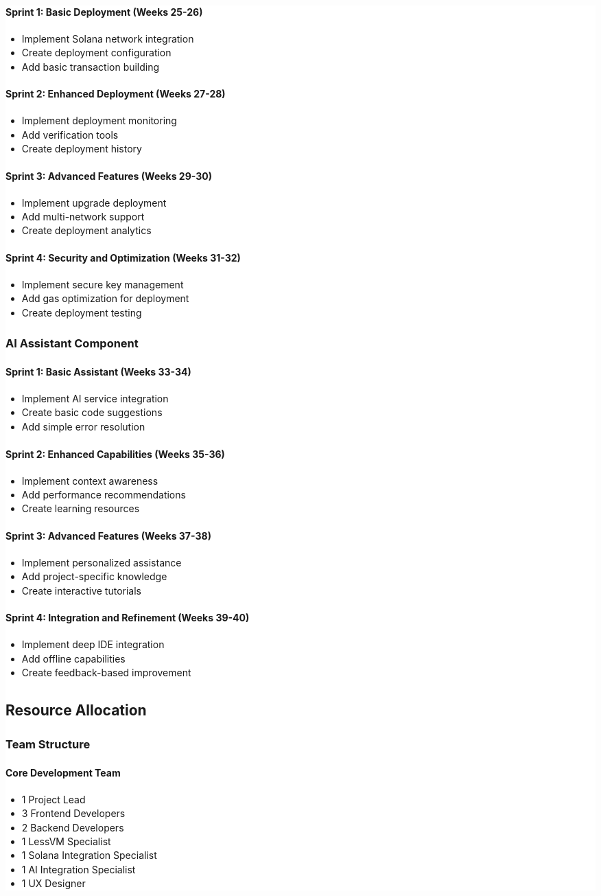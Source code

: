 #### Sprint 1: Basic Deployment (Weeks 25-26)
- Implement Solana network integration
- Create deployment configuration
- Add basic transaction building

#### Sprint 2: Enhanced Deployment (Weeks 27-28)
- Implement deployment monitoring
- Add verification tools
- Create deployment history

#### Sprint 3: Advanced Features (Weeks 29-30)
- Implement upgrade deployment
- Add multi-network support
- Create deployment analytics

#### Sprint 4: Security and Optimization (Weeks 31-32)
- Implement secure key management
- Add gas optimization for deployment
- Create deployment testing

### AI Assistant Component

#### Sprint 1: Basic Assistant (Weeks 33-34)
- Implement AI service integration
- Create basic code suggestions
- Add simple error resolution

#### Sprint 2: Enhanced Capabilities (Weeks 35-36)
- Implement context awareness
- Add performance recommendations
- Create learning resources

#### Sprint 3: Advanced Features (Weeks 37-38)
- Implement personalized assistance
- Add project-specific knowledge
- Create interactive tutorials

#### Sprint 4: Integration and Refinement (Weeks 39-40)
- Implement deep IDE integration
- Add offline capabilities
- Create feedback-based improvement

## Resource Allocation

### Team Structure

#### Core Development Team
- 1 Project Lead
- 3 Frontend Developers
- 2 Backend Developers
- 1 LessVM Specialist
- 1 Solana Integration Specialist
- 1 AI Integration Specialist
- 1 UX Designer
